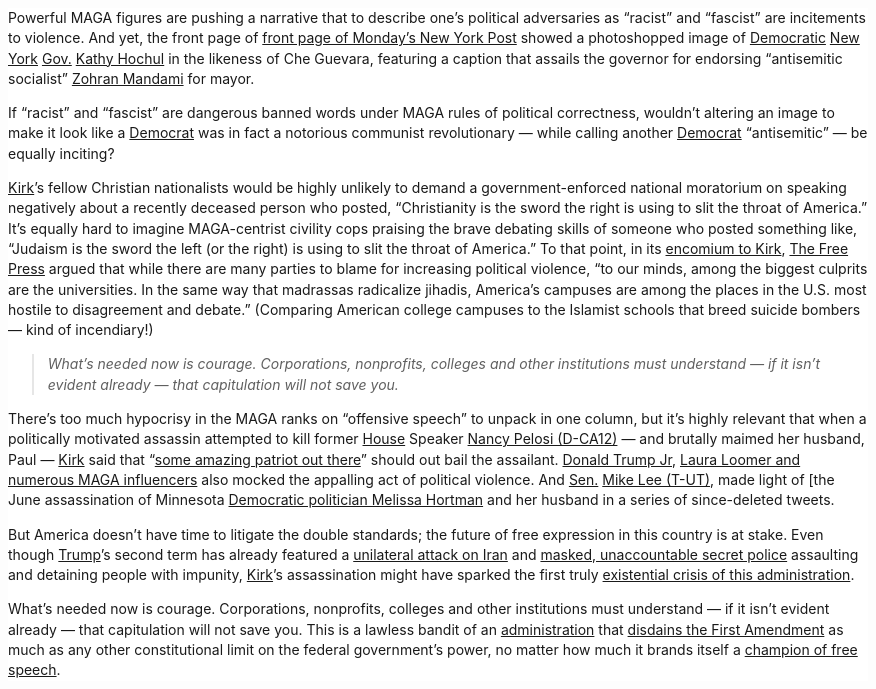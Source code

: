 Powerful MAGA figures are pushing a narrative that to describe one’s political adversaries as “racist” and “fascist” are incitements to violence. And yet, the front page of [front page of Monday’s New York Post](https://nypost.com/cover/september-15-2025/) showed a photoshopped image of [Democratic](https://www.democrats.org/) [New York](https://www.ny.gov/) [Gov.](https://www.governor.ny.gov/) [Kathy Hochul](https://www.governor.ny.gov/about-governor-hochul) in the likeness of Che Guevara, featuring a caption that assails the governor for endorsing “antisemitic socialist” [Zohran Mandami](https://www.zohranfornyc.com/) for mayor.

If “racist” and “fascist” are dangerous banned words under MAGA rules of political correctness, wouldn’t altering an image to make it look like a [Democrat](https://www.democrats.org/) was in fact a notorious communist revolutionary — while calling another [Democrat](https://www.democrats.org/) “antisemitic” — be equally inciting?

[Kirk](https://www.charliekirk.com/)’s fellow Christian nationalists would be highly unlikely to demand a government-enforced national moratorium on speaking negatively about a recently deceased person who posted, “Christianity is the sword the right is using to slit the throat of America.” It’s equally hard to imagine MAGA-centrist civility cops praising the brave debating skills of someone who posted something like, “Judaism is the sword the left (or the right) is using to slit the throat of America.” To that point, in its [encomium to Kirk](https://www.thefp.com/p/je-suis-charlie-kirk), [The Free Press](https://www.thegp.com/) argued that while there are many parties to blame for increasing political violence, “to our minds, among the biggest culprits are the universities. In the same way that madrassas radicalize jihadis, America’s campuses are among the places in the U.S. most hostile to disagreement and debate.” (Comparing American college campuses to the Islamist schools that breed suicide bombers — kind of incendiary!)

> *What’s needed now is courage. Corporations, nonprofits, colleges and other institutions must understand — if it isn’t evident already — that capitulation will not save you.*

There’s too much hypocrisy in the MAGA ranks on “offensive speech” to unpack in one column, but it’s highly relevant that when a politically motivated assassin attempted to kill former [House](https://www.house.gov/) Speaker [Nancy Pelosi (D-CA12)](https://simon.house.gov/) — and brutally maimed her husband, Paul — [Kirk](https://www.charliekirk.com/) said that “[some amazing patriot out there](https://www.reuters.com/world/us/charlie-kirks-allies-warn-americans-mourn-him-properly-or-else-2025-09-13/)” should out bail the assailant. [Donald Trump Jr](https://www.cnn.com/2022/10/31/politics/donald-trump-jr-paul-pelosi-reaction), [Laura Loomer and numerous MAGA influencers](https://www.mediamatters.org/fox-news/paul-pelosi-attack-video-shows-rights-conspiracy-theory-machine-out-control) also mocked the appalling act of political violence. And [Sen.](https://www.senate.gov/) [Mike Lee (T-UT)](https://www.lee.senate.gov/), made light of [the June assassination of Minnesota [Democratic politician Melissa Hortman](https://www.theguardian.com/us-news/2025/sep/11/republican-senator-mike-lee-kirk-shooting-melissa-hortman) and her husband in a series of since-deleted tweets.

But America doesn’t have time to litigate the double standards; the future of free expression in this country is at stake. Even though [Trump](https://www.donaldjtrump.com/)’s second term has already featured a [unilateral attack on Iran](https://www.msnbc.com/opinion/msnbc-opinion/trump-iran-israel-war-hegseth-gabbard-loomer-bannon-rcna214170) and [masked, unaccountable secret police](https://www.msnbc.com/opinion/msnbc-opinion/trump-los-angeles-military-ruling-illegal-takeover-rcna228712) assaulting and detaining people with impunity, [Kirk](https://www.charliekirk.com/)’s assassination might have sparked the first truly [existential crisis of this administration](https://www.msnbc.com/opinion/msnbc-opinion/trump-president-sept-11-anniversary-rcna170544).

What’s needed now is courage. Corporations, nonprofits, colleges and other institutions must understand — if it isn’t evident already — that capitulation will not save you. This is a lawless bandit of an [administration](https://www.whitehouse.gov/administration/) that [disdains the First Amendment](https://www.msnbc.com/opinion/msnbc-opinion/rupert-murdoch-wsj-trump-lawsuit-defend-free-speech-rcna220023) as much as any other constitutional limit on the federal government’s power, no matter how much it brands itself a [champion of free speech](https://www.msnbc.com/opinion/msnbc-opinion/free-speech-supreme-court-sullivan-v-new-york-times-wynn-rcna192110).
